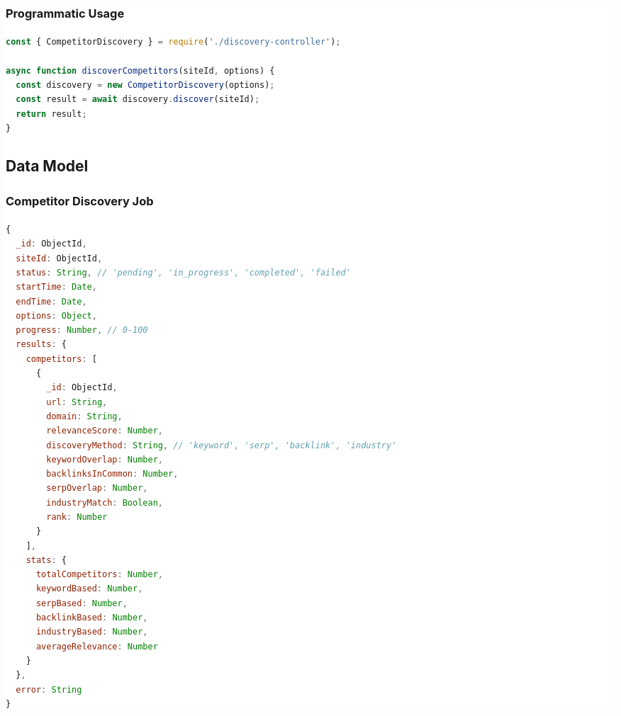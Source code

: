 ### Programmatic Usage

```javascript
const { CompetitorDiscovery } = require('./discovery-controller');

async function discoverCompetitors(siteId, options) {
  const discovery = new CompetitorDiscovery(options);
  const result = await discovery.discover(siteId);
  return result;
}
```

## Data Model

### Competitor Discovery Job

```javascript
{
  _id: ObjectId,
  siteId: ObjectId,
  status: String, // 'pending', 'in_progress', 'completed', 'failed'
  startTime: Date,
  endTime: Date,
  options: Object,
  progress: Number, // 0-100
  results: {
    competitors: [
      {
        _id: ObjectId,
        url: String,
        domain: String,
        relevanceScore: Number,
        discoveryMethod: String, // 'keyword', 'serp', 'backlink', 'industry'
        keywordOverlap: Number,
        backlinksInCommon: Number,
        serpOverlap: Number,
        industryMatch: Boolean,
        rank: Number
      }
    ],
    stats: {
      totalCompetitors: Number,
      keywordBased: Number,
      serpBased: Number,
      backlinkBased: Number,
      industryBased: Number,
      averageRelevance: Number
    }
  },
  error: String
}
```

